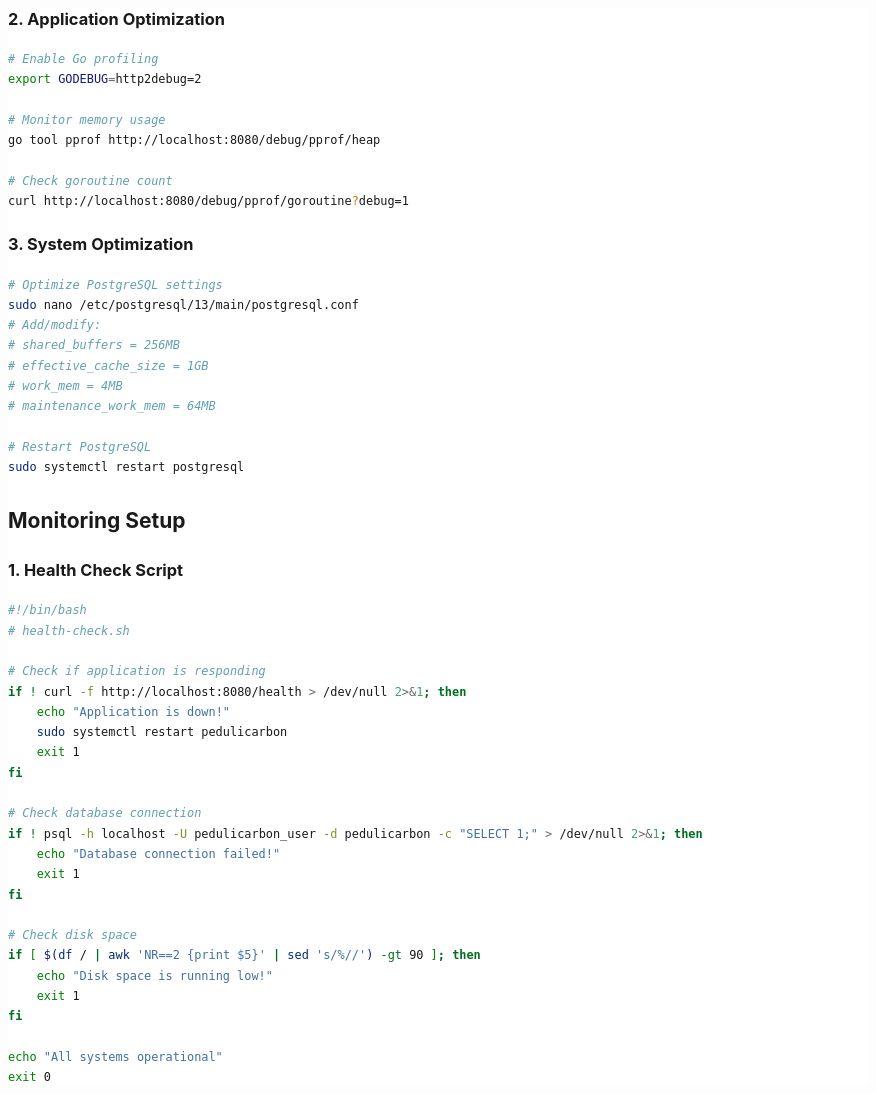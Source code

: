 ### 2. Application Optimization
```bash
# Enable Go profiling
export GODEBUG=http2debug=2

# Monitor memory usage
go tool pprof http://localhost:8080/debug/pprof/heap

# Check goroutine count
curl http://localhost:8080/debug/pprof/goroutine?debug=1
```

### 3. System Optimization
```bash
# Optimize PostgreSQL settings
sudo nano /etc/postgresql/13/main/postgresql.conf
# Add/modify:
# shared_buffers = 256MB
# effective_cache_size = 1GB
# work_mem = 4MB
# maintenance_work_mem = 64MB

# Restart PostgreSQL
sudo systemctl restart postgresql
```

## Monitoring Setup

### 1. Health Check Script
```bash
#!/bin/bash
# health-check.sh

# Check if application is responding
if ! curl -f http://localhost:8080/health > /dev/null 2>&1; then
    echo "Application is down!"
    sudo systemctl restart pedulicarbon
    exit 1
fi

# Check database connection
if ! psql -h localhost -U pedulicarbon_user -d pedulicarbon -c "SELECT 1;" > /dev/null 2>&1; then
    echo "Database connection failed!"
    exit 1
fi

# Check disk space
if [ $(df / | awk 'NR==2 {print $5}' | sed 's/%//') -gt 90 ]; then
    echo "Disk space is running low!"
    exit 1
fi

echo "All systems operational"
exit 0
```
